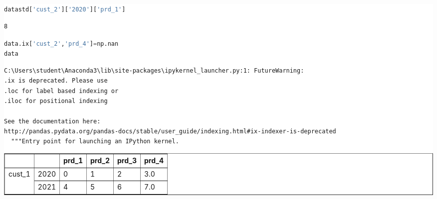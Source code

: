 


```python
datastd['cust_2']['2020']['prd_1'] 
```




    8




```python
data.ix['cust_2','prd_4']=np.nan
data
```

    C:\Users\student\Anaconda3\lib\site-packages\ipykernel_launcher.py:1: FutureWarning: 
    .ix is deprecated. Please use
    .loc for label based indexing or
    .iloc for positional indexing
    
    See the documentation here:
    http://pandas.pydata.org/pandas-docs/stable/user_guide/indexing.html#ix-indexer-is-deprecated
      """Entry point for launching an IPython kernel.
    




<div>
<style scoped>
    .dataframe tbody tr th:only-of-type {
        vertical-align: middle;
    }

    .dataframe tbody tr th {
        vertical-align: top;
    }

    .dataframe thead th {
        text-align: right;
    }
</style>
<table border="1" class="dataframe">
  <thead>
    <tr style="text-align: right;">
      <th></th>
      <th></th>
      <th>prd_1</th>
      <th>prd_2</th>
      <th>prd_3</th>
      <th>prd_4</th>
    </tr>
  </thead>
  <tbody>
    <tr>
      <td rowspan="2" valign="top">cust_1</td>
      <td>2020</td>
      <td>0</td>
      <td>1</td>
      <td>2</td>
      <td>3.0</td>
    </tr>
    <tr>
      <td>2021</td>
      <td>4</td>
      <td>5</td>
      <td>6</td>
      <td>7.0</td>